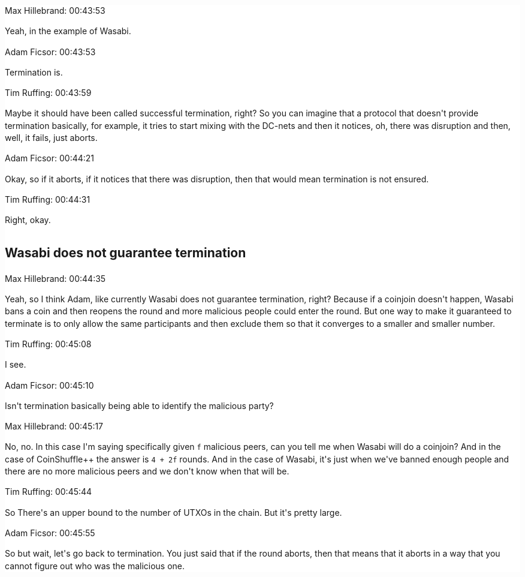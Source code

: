 Max Hillebrand: 00:43:53

Yeah, in the example of Wasabi.

Adam Ficsor: 00:43:53

Termination is.

Tim Ruffing: 00:43:59

Maybe it should have been called successful termination, right?
So you can imagine that a protocol that doesn't provide termination basically, for example, it tries to start mixing with the DC-nets and then it notices, oh, there was disruption and then, well, it fails, just aborts.

Adam Ficsor: 00:44:21

Okay, so if it aborts, if it notices that there was disruption, then that would mean termination is not ensured.

Tim Ruffing: 00:44:31

Right, okay.

## Wasabi does not guarantee termination

Max Hillebrand: 00:44:35

Yeah, so I think Adam, like currently Wasabi does not guarantee termination, right?
Because if a coinjoin doesn't happen, Wasabi bans a coin and then reopens the round and more malicious people could enter the round.
But one way to make it guaranteed to terminate is to only allow the same participants and then exclude them so that it converges to a smaller and smaller number.

Tim Ruffing: 00:45:08

I see.

Adam Ficsor: 00:45:10

Isn't termination basically being able to identify the malicious party?

Max Hillebrand: 00:45:17

No, no.
In this case I'm saying specifically given `f` malicious peers, can you tell me when Wasabi will do a coinjoin?
And in the case of CoinShuffle++ the answer is `4 + 2f` rounds.
And in the case of Wasabi, it's just when we've banned enough people and there are no more malicious peers and we don't know when that will be.

Tim Ruffing: 00:45:44

So There's an upper bound to the number of UTXOs in the chain.
But it's pretty large.

Adam Ficsor: 00:45:55

So but wait, let's go back to termination.
You just said that if the round aborts, then that means that it aborts in a way that you cannot figure out who was the malicious one.
